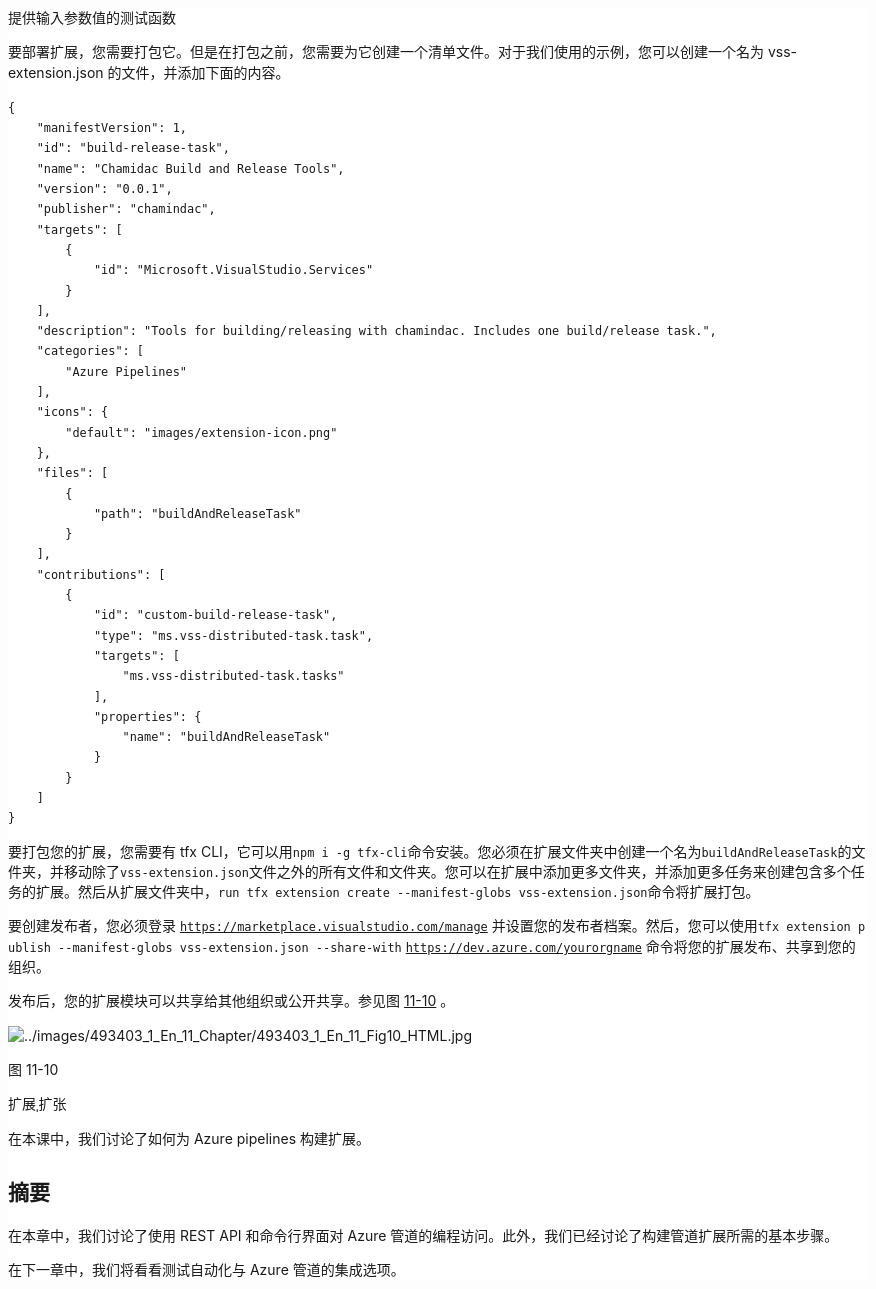 提供输入参数值的测试函数

要部署扩展，您需要打包它。但是在打包之前，您需要为它创建一个清单文件。对于我们使用的示例，您可以创建一个名为 vss-extension.json 的文件，并添加下面的内容。

```
{
    "manifestVersion": 1,
    "id": "build-release-task",
    "name": "Chamidac Build and Release Tools",
    "version": "0.0.1",
    "publisher": "chamindac",
    "targets": [
        {
            "id": "Microsoft.VisualStudio.Services"
        }
    ],
    "description": "Tools for building/releasing with chamindac. Includes one build/release task.",
    "categories": [
        "Azure Pipelines"
    ],
    "icons": {
        "default": "images/extension-icon.png"
    },
    "files": [
        {
            "path": "buildAndReleaseTask"
        }
    ],
    "contributions": [
        {
            "id": "custom-build-release-task",
            "type": "ms.vss-distributed-task.task",
            "targets": [
                "ms.vss-distributed-task.tasks"
            ],
            "properties": {
                "name": "buildAndReleaseTask"
            }
        }
    ]
}

```

要打包您的扩展，您需要有 tfx CLI，它可以用`npm i -g tfx-cli`命令安装。您必须在扩展文件夹中创建一个名为`buildAndReleaseTask`的文件夹，并移动除了`vss-extension.json`文件之外的所有文件和文件夹。您可以在扩展中添加更多文件夹，并添加更多任务来创建包含多个任务的扩展。然后从扩展文件夹中，`run tfx extension create --manifest-globs vss-extension.json`命令将扩展打包。

要创建发布者，您必须登录 [`https://marketplace.visualstudio.com/manage`](https://marketplace.visualstudio.com/manage) 并设置您的发布者档案。然后，您可以使用`tfx extension publish --manifest-globs vss-extension.json --share-with` [`https://dev.azure.com/yourorgname`](https://dev.azure.com/yourorgname) 命令将您的扩展发布、共享到您的组织。

发布后，您的扩展模块可以共享给其他组织或公开共享。参见图 [11-10](#Fig10) 。

![../images/493403_1_En_11_Chapter/493403_1_En_11_Fig10_HTML.jpg](../images/493403_1_En_11_Chapter/493403_1_En_11_Fig10_HTML.jpg)

图 11-10

扩展ˌ扩张

在本课中，我们讨论了如何为 Azure pipelines 构建扩展。

## 摘要

在本章中，我们讨论了使用 REST API 和命令行界面对 Azure 管道的编程访问。此外，我们已经讨论了构建管道扩展所需的基本步骤。

在下一章中，我们将看看测试自动化与 Azure 管道的集成选项。